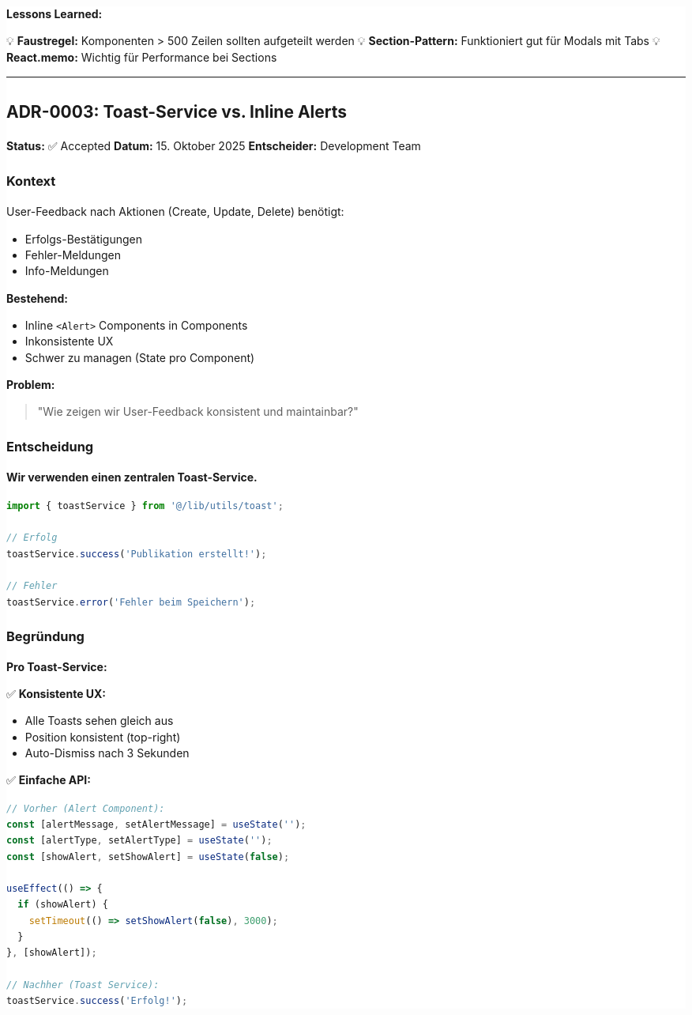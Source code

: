 **Lessons Learned:**

💡 **Faustregel:** Komponenten > 500 Zeilen sollten aufgeteilt werden
💡 **Section-Pattern:** Funktioniert gut für Modals mit Tabs
💡 **React.memo:** Wichtig für Performance bei Sections

---

## ADR-0003: Toast-Service vs. Inline Alerts

**Status:** ✅ Accepted
**Datum:** 15. Oktober 2025
**Entscheider:** Development Team

### Kontext

User-Feedback nach Aktionen (Create, Update, Delete) benötigt:

- Erfolgs-Bestätigungen
- Fehler-Meldungen
- Info-Meldungen

**Bestehend:**
- Inline `<Alert>` Components in Components
- Inkonsistente UX
- Schwer zu managen (State pro Component)

**Problem:**
> "Wie zeigen wir User-Feedback konsistent und maintainbar?"

### Entscheidung

**Wir verwenden einen zentralen Toast-Service.**

```typescript
import { toastService } from '@/lib/utils/toast';

// Erfolg
toastService.success('Publikation erstellt!');

// Fehler
toastService.error('Fehler beim Speichern');
```

### Begründung

**Pro Toast-Service:**

✅ **Konsistente UX:**
- Alle Toasts sehen gleich aus
- Position konsistent (top-right)
- Auto-Dismiss nach 3 Sekunden

✅ **Einfache API:**
```typescript
// Vorher (Alert Component):
const [alertMessage, setAlertMessage] = useState('');
const [alertType, setAlertType] = useState('');
const [showAlert, setShowAlert] = useState(false);

useEffect(() => {
  if (showAlert) {
    setTimeout(() => setShowAlert(false), 3000);
  }
}, [showAlert]);

// Nachher (Toast Service):
toastService.success('Erfolg!');
```
